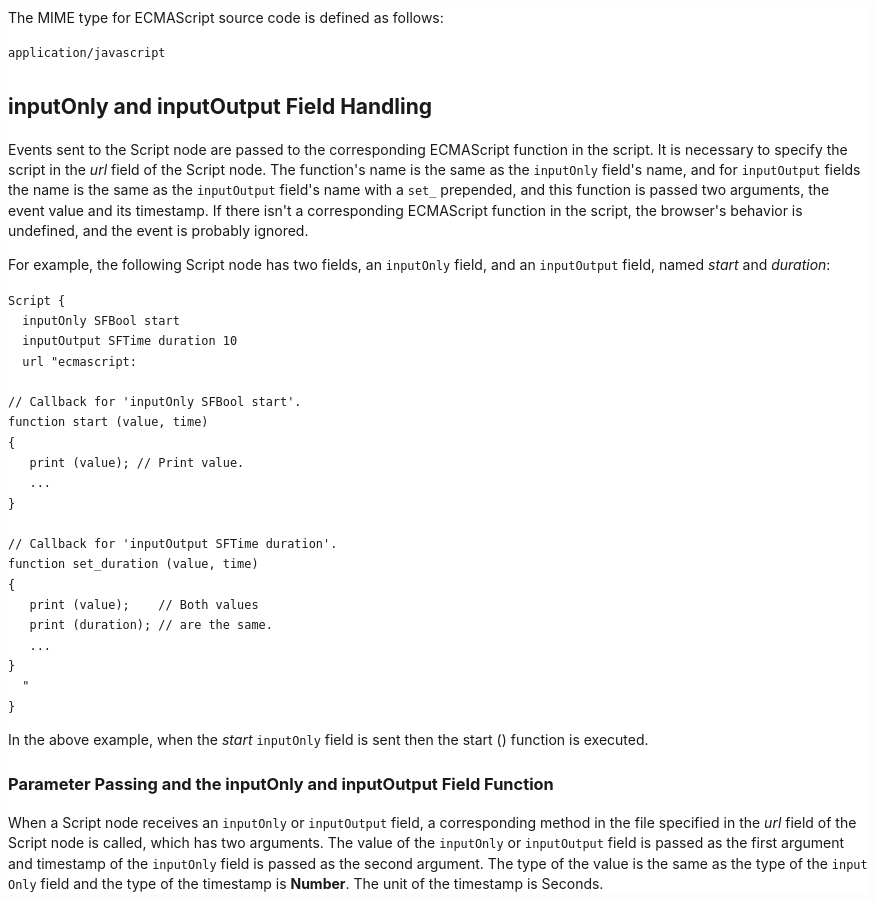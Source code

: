 The MIME type for ECMAScript source code is defined as follows:

```
application/javascript
```

## inputOnly and inputOutput Field Handling

Events sent to the Script node are passed to the corresponding ECMAScript function in the script. It is necessary to specify the script in the *url* field of the Script node. The function's name is the same as the `inputOnly` field's name, and for `inputOutput` fields the name is the same as the `inputOutput` field's name with a `set_` prepended, and this function is passed two arguments, the event value and its timestamp. If there isn't a corresponding ECMAScript function in the script, the browser's behavior is undefined, and the event is probably ignored.

For example, the following Script node has two fields, an `inputOnly` field, and an `inputOutput` field, named *start* and *duration*:

```vrml
Script {
  inputOnly SFBool start
  inputOutput SFTime duration 10
  url "ecmascript:

// Callback for 'inputOnly SFBool start'.
function start (value, time)
{
   print (value); // Print value.
   ...
}

// Callback for 'inputOutput SFTime duration'.
function set_duration (value, time)
{
   print (value);    // Both values
   print (duration); // are the same.
   ...
}
  "
}
```

In the above example, when the *start* `inputOnly` field is sent then the start () function is executed.

### Parameter Passing and the inputOnly and inputOutput Field Function

When a Script node receives an `inputOnly` or `inputOutput` field, a corresponding method in the file specified in the *url* field of the Script node is called, which has two arguments. The value of the `inputOnly` or `inputOutput` field is passed as the first argument and timestamp of the `inputOnly` field is passed as the second argument. The type of the value is the same as the type of the `inputOnly` field and the type of the timestamp is **Number**. The unit of the timestamp is Seconds.
